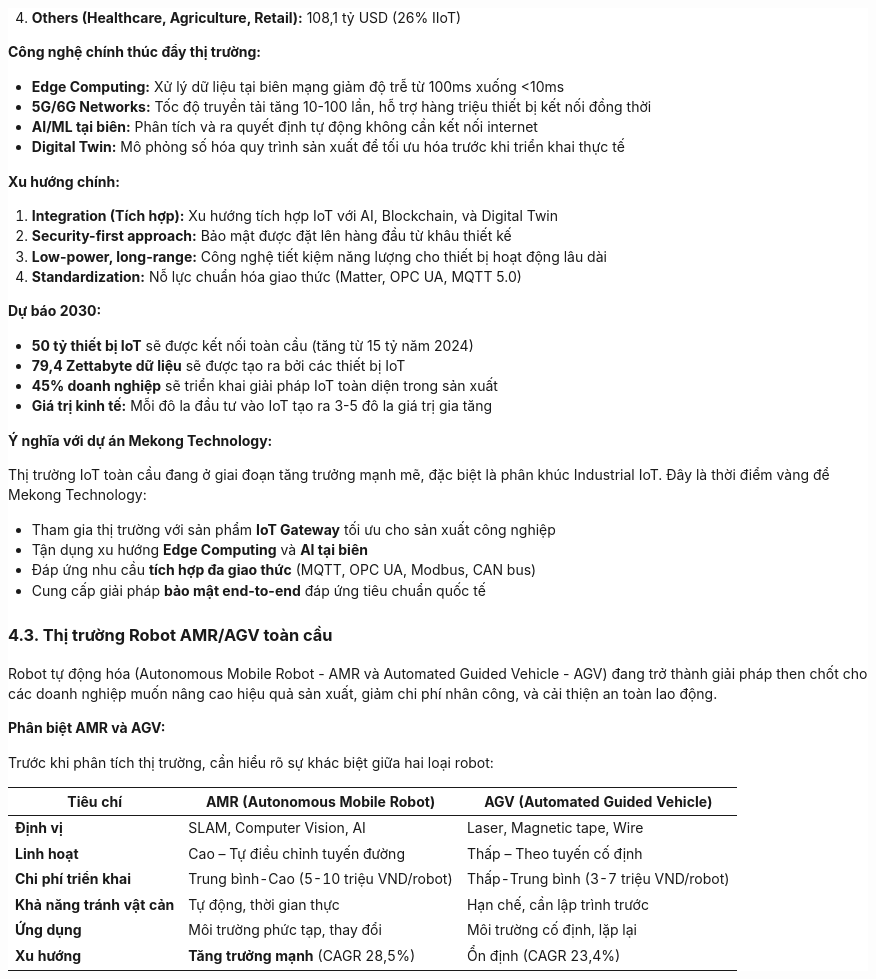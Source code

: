 4. **Others (Healthcare, Agriculture, Retail):** 108,1 tỷ USD (26% IIoT)

**Công nghệ chính thúc đẩy thị trường:**

- **Edge Computing:** Xử lý dữ liệu tại biên mạng giảm độ trễ từ 100ms xuống <10ms
- **5G/6G Networks:** Tốc độ truyền tải tăng 10-100 lần, hỗ trợ hàng triệu thiết bị kết nối đồng thời
- **AI/ML tại biên:** Phân tích và ra quyết định tự động không cần kết nối internet
- **Digital Twin:** Mô phỏng số hóa quy trình sản xuất để tối ưu hóa trước khi triển khai thực tế

**Xu hướng chính:**

1. **Integration (Tích hợp):** Xu hướng tích hợp IoT với AI, Blockchain, và Digital Twin
2. **Security-first approach:** Bảo mật được đặt lên hàng đầu từ khâu thiết kế
3. **Low-power, long-range:** Công nghệ tiết kiệm năng lượng cho thiết bị hoạt động lâu dài
4. **Standardization:** Nỗ lực chuẩn hóa giao thức (Matter, OPC UA, MQTT 5.0)

**Dự báo 2030:**

- **50 tỷ thiết bị IoT** sẽ được kết nối toàn cầu (tăng từ 15 tỷ năm 2024)
- **79,4 Zettabyte dữ liệu** sẽ được tạo ra bởi các thiết bị IoT
- **45% doanh nghiệp** sẽ triển khai giải pháp IoT toàn diện trong sản xuất
- **Giá trị kinh tế:** Mỗi đô la đầu tư vào IoT tạo ra 3-5 đô la giá trị gia tăng

**Ý nghĩa với dự án Mekong Technology:**

Thị trường IoT toàn cầu đang ở giai đoạn tăng trưởng mạnh mẽ, đặc biệt là phân khúc Industrial IoT. Đây là thời điểm vàng để Mekong Technology:

- Tham gia thị trường với sản phẩm **IoT Gateway** tối ưu cho sản xuất công nghiệp
- Tận dụng xu hướng **Edge Computing** và **AI tại biên**
- Đáp ứng nhu cầu **tích hợp đa giao thức** (MQTT, OPC UA, Modbus, CAN bus)
- Cung cấp giải pháp **bảo mật end-to-end** đáp ứng tiêu chuẩn quốc tế

### 4.3. Thị trường Robot AMR/AGV toàn cầu

Robot tự động hóa (Autonomous Mobile Robot - AMR và Automated Guided Vehicle - AGV) đang trở thành giải pháp then chốt cho các doanh nghiệp muốn nâng cao hiệu quả sản xuất, giảm chi phí nhân công, và cải thiện an toàn lao động.

**Phân biệt AMR và AGV:**

Trước khi phân tích thị trường, cần hiểu rõ sự khác biệt giữa hai loại robot:

| Tiêu chí | AMR (Autonomous Mobile Robot) | AGV (Automated Guided Vehicle) |
|---|---|---|
| **Định vị** | SLAM, Computer Vision, AI | Laser, Magnetic tape, Wire |
| **Linh hoạt** | Cao – Tự điều chỉnh tuyến đường | Thấp – Theo tuyến cố định |
| **Chi phí triển khai** | Trung bình-Cao (5-10 triệu VND/robot) | Thấp-Trung bình (3-7 triệu VND/robot) |
| **Khả năng tránh vật cản** | Tự động, thời gian thực | Hạn chế, cần lập trình trước |
| **Ứng dụng** | Môi trường phức tạp, thay đổi | Môi trường cố định, lặp lại |
| **Xu hướng** | **Tăng trưởng mạnh** (CAGR 28,5%) | Ổn định (CAGR 23,4%) |
